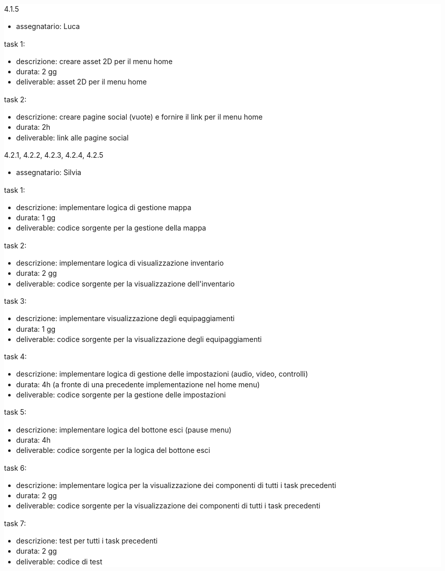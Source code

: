 4.1.5

- assegnatario: Luca

task 1:

- descrizione: creare asset 2D per il menu home
- durata: 2 gg
- deliverable: asset 2D per il menu home

task 2:

- descrizione: creare pagine social (vuote) e fornire il link per il menu home
- durata: 2h
- deliverable: link alle pagine social

4.2.1, 4.2.2, 4.2.3, 4.2.4, 4.2.5

- assegnatario: Silvia

task 1:

- descrizione: implementare logica di gestione mappa
- durata: 1 gg
- deliverable: codice sorgente per la gestione della mappa

task 2:

- descrizione: implementare logica di visualizzazione inventario
- durata: 2 gg
- deliverable: codice sorgente per la visualizzazione dell'inventario

task 3:

- descrizione: implementare visualizzazione degli equipaggiamenti
- durata: 1 gg
- deliverable: codice sorgente per la visualizzazione degli equipaggiamenti

task 4:

- descrizione: implementare logica di gestione delle impostazioni (audio, video, controlli)
- durata: 4h (a fronte di una precedente implementazione nel home menu)
- deliverable: codice sorgente per la gestione delle impostazioni

task 5:

- descrizione: implementare logica del bottone esci (pause menu)
- durata: 4h
- deliverable: codice sorgente per la logica del bottone esci

task 6:

- descrizione: implementare logica per la visualizzazione dei componenti di tutti i task precedenti
- durata: 2 gg
- deliverable: codice sorgente per la visualizzazione dei componenti di tutti i task precedenti

task 7:

- descrizione: test per tutti i task precedenti
- durata: 2 gg
- deliverable: codice di test
